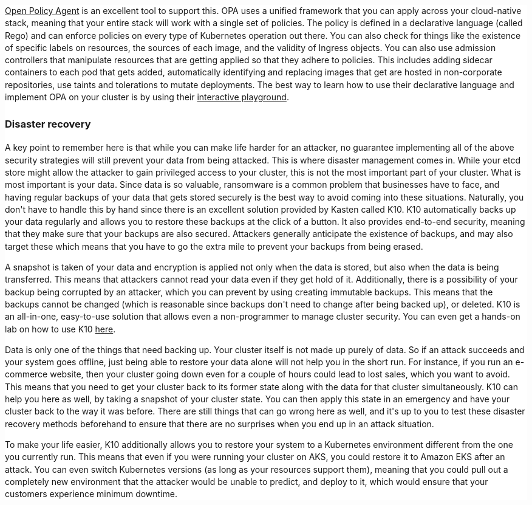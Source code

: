 [Open Policy Agent](https://www.openpolicyagent.org) is an excellent tool to support this. OPA uses a unified framework that you can apply across your cloud-native stack, meaning that your entire stack will work with a single set of policies. The policy is defined in a declarative language (called Rego) and can enforce policies on every type of Kubernetes operation out there. You can also check for things like the existence of specific labels on resources, the sources of each image, and the validity of Ingress objects. You can also use admission controllers that manipulate resources that are getting applied so that they adhere to policies. This includes adding sidecar containers to each pod that gets added, automatically identifying and replacing images that get are hosted in non-corporate repositories, use taints and tolerations to mutate deployments. The best way to learn how to use their declarative language and implement OPA on your cluster is by using their [interactive playground](https://play.openpolicyagent.org).

### Disaster recovery

A key point to remember here is that while you can make life harder for an attacker, no guarantee implementing all of the above security strategies will still prevent your data from being attacked. This is where disaster management comes in. While your etcd store might allow the attacker to gain privileged access to your cluster, this is not the most important part of your cluster. What is most important is your data. Since data is so valuable, ransomware is a common problem that businesses have to face, and having regular backups of your data that gets stored securely is the best way to avoid coming into these situations. Naturally, you don't have to handle this by hand since there is an excellent solution provided by Kasten called K10. K10 automatically backs up your data regularly and allows you to restore these backups at the click of a button. It also provides end-to-end security, meaning that they make sure that your backups are also secured. Attackers generally anticipate the existence of backups, and may also target these which means that you have to go the extra mile to prevent your backups from being erased.

A snapshot is taken of your data and encryption is applied not only when the data is stored, but also when the data is being transferred. This means that attackers cannot read your data even if they get hold of it. Additionally, there is a possibility of your backup being corrupted by an attacker, which you can prevent by using creating immutable backups. This means that the backups cannot be changed (which is reasonable since backups don't need to change after being backed up), or deleted. K10 is an all-in-one, easy-to-use solution that allows even a non-programmer to manage cluster security. You can even get a hands-on lab on how to use K10 [here](https://learning.kasten.io/kubernetes/labs/backup-kubernetes-application/).

Data is only one of the things that need backing up. Your cluster itself is not made up purely of data. So if an attack succeeds and your system goes offline, just being able to restore your data alone will not help you in the short run. For instance, if you run an e-commerce website, then your cluster going down even for a couple of hours could lead to lost sales, which you want to avoid. This means that you need to get your cluster back to its former state along with the data for that cluster simultaneously. K10 can help you here as well, by taking a snapshot of your cluster state. You can then apply this state in an emergency and have your cluster back to the way it was before. There are still things that can go wrong here as well, and it's up to you to test these disaster recovery methods beforehand to ensure that there are no surprises when you end up in an attack situation.

To make your life easier, K10 additionally allows you to restore your system to a Kubernetes environment different from the one you currently run. This means that even if you were running your cluster on AKS, you could restore it to Amazon EKS after an attack. You can even switch Kubernetes versions (as long as your resources support them), meaning that you could pull out a completely new environment that the attacker would be unable to predict, and deploy to it, which would ensure that your customers experience minimum downtime.
